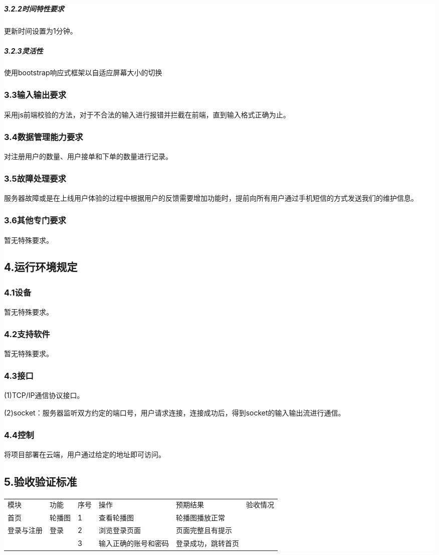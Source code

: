 ##### 3.2.2时间特性要求
更新时间设置为1分钟。
##### 3.2.3灵活性
使用bootstrap响应式框架以自适应屏幕大小的切换  
### 3.3输入输出要求
采用js前端校验的方法，对于不合法的输入进行报错并拦截在前端，直到输入格式正确为止。
### 3.4数据管理能力要求 
对注册用户的数量、用户接单和下单的数量进行记录。
### 3.5故障处理要求
服务器故障或是在上线用户体验的过程中根据用户的反馈需要增加功能时，提前向所有用户通过手机短信的方式发送我们的维护信息。
### 3.6其他专门要求
暂无特殊要求。
## 4.运行环境规定
### 4.1设备
暂无特殊要求。
### 4.2支持软件
暂无特殊要求。
### 4.3接口
(1)TCP/IP通信协议接口。

(2)socket：服务器监听双方约定的端口号，用户请求连接，连接成功后，得到socket的输入输出流进行通信。
### 4.4控制
将项目部署在云端，用户通过给定的地址即可访问。
## 5.验收验证标准

<table>
   <tr>
      <td>模块</td>
      <td>功能</td>
      <td>序号</td>
      <td>操作</td>
      <td>预期结果</td>
      <td>验收情况</td>
   </tr>
   <tr>
      <td>首页</td>
      <td>轮播图</td>
      <td>1</td>
      <td>查看轮播图</td>
      <td>轮播图播放正常</td>
      <td></td>
   </tr>
   <tr>
      <td rowspan="7">登录与注册</td>
      <td rowspan="3">登录</td>
      <td>2</td>
      <td>浏览登录页面</td>
      <td>页面完整且有提示</td>
      <td></td>
   </tr>
   <tr>
      <td>3</td>
      <td>输入正确的账号和密码</td>
      <td>登录成功，跳转首页</td>
      <td></td>
   </tr>